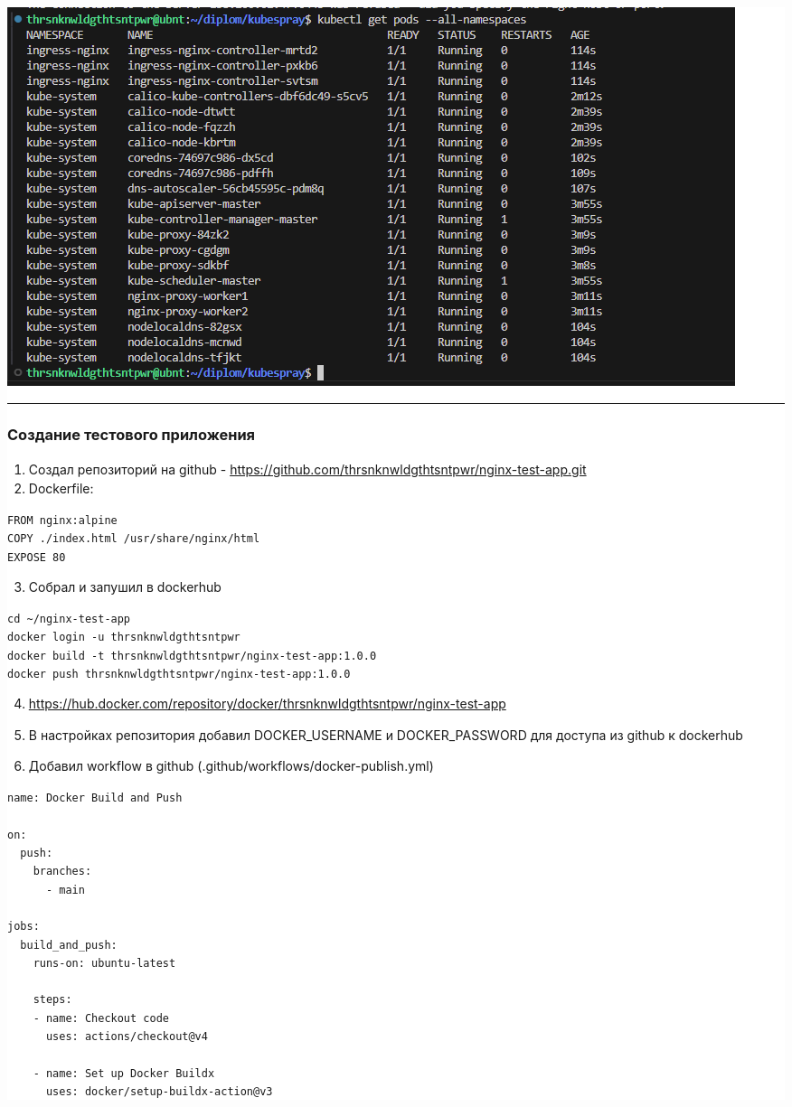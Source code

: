 ![2-img-2](img/2-img-2.png)


---
### Создание тестового приложения

1. Создал репозиторий на github - https://github.com/thrsnknwldgthtsntpwr/nginx-test-app.git
2. Dockerfile:
```
FROM nginx:alpine
COPY ./index.html /usr/share/nginx/html
EXPOSE 80
```
3. Собрал и запушил в dockerhub
```
cd ~/nginx-test-app
docker login -u thrsnknwldgthtsntpwr
docker build -t thrsnknwldgthtsntpwr/nginx-test-app:1.0.0
docker push thrsnknwldgthtsntpwr/nginx-test-app:1.0.0
```
4. https://hub.docker.com/repository/docker/thrsnknwldgthtsntpwr/nginx-test-app

5. В настройках репозитория добавил DOCKER_USERNAME и DOCKER_PASSWORD для доступа из github к dockerhub
6. Добавил workflow в github (.github/workflows/docker-publish.yml)
```
name: Docker Build and Push

on:
  push:
    branches:
      - main

jobs:
  build_and_push:
    runs-on: ubuntu-latest

    steps:
    - name: Checkout code
      uses: actions/checkout@v4

    - name: Set up Docker Buildx
      uses: docker/setup-buildx-action@v3

```